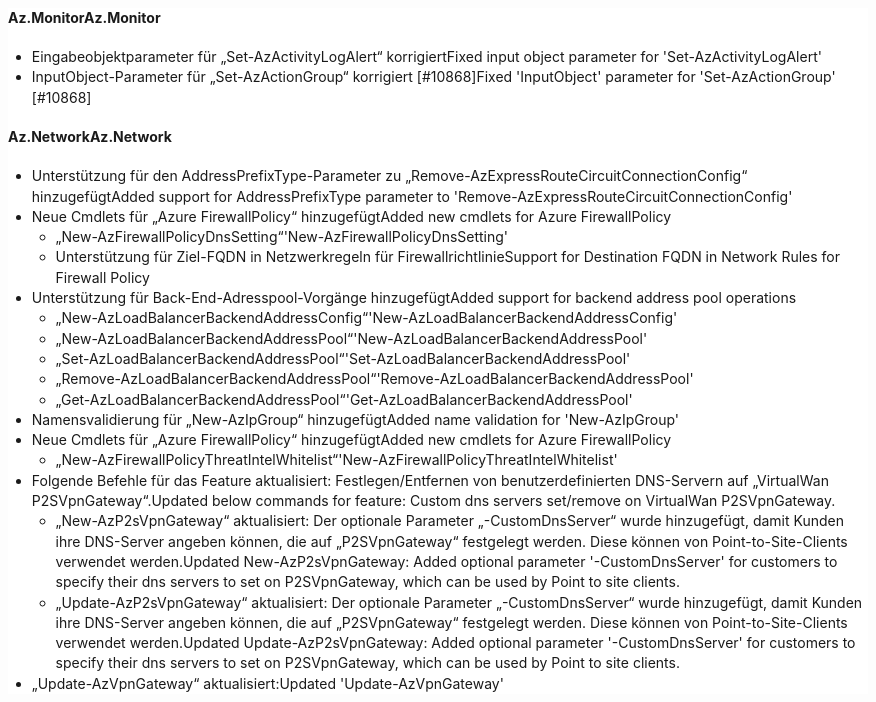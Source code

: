 #### <a name="azmonitor"></a><span data-ttu-id="7fd76-232">Az.Monitor</span><span class="sxs-lookup"><span data-stu-id="7fd76-232">Az.Monitor</span></span>
* <span data-ttu-id="7fd76-233">Eingabeobjektparameter für „Set-AzActivityLogAlert“ korrigiert</span><span class="sxs-lookup"><span data-stu-id="7fd76-233">Fixed input object parameter for 'Set-AzActivityLogAlert'</span></span>
* <span data-ttu-id="7fd76-234">InputObject-Parameter für „Set-AzActionGroup“ korrigiert [#10868]</span><span class="sxs-lookup"><span data-stu-id="7fd76-234">Fixed 'InputObject' parameter for 'Set-AzActionGroup' [#10868]</span></span>

#### <a name="aznetwork"></a><span data-ttu-id="7fd76-235">Az.Network</span><span class="sxs-lookup"><span data-stu-id="7fd76-235">Az.Network</span></span>
* <span data-ttu-id="7fd76-236">Unterstützung für den AddressPrefixType-Parameter zu „Remove-AzExpressRouteCircuitConnectionConfig“ hinzugefügt</span><span class="sxs-lookup"><span data-stu-id="7fd76-236">Added support for AddressPrefixType parameter to 'Remove-AzExpressRouteCircuitConnectionConfig'</span></span>
* <span data-ttu-id="7fd76-237">Neue Cmdlets für „Azure FirewallPolicy“ hinzugefügt</span><span class="sxs-lookup"><span data-stu-id="7fd76-237">Added new cmdlets for Azure FirewallPolicy</span></span>
    - <span data-ttu-id="7fd76-238">„New-AzFirewallPolicyDnsSetting“</span><span class="sxs-lookup"><span data-stu-id="7fd76-238">'New-AzFirewallPolicyDnsSetting'</span></span>
    - <span data-ttu-id="7fd76-239">Unterstützung für Ziel-FQDN in Netzwerkregeln für Firewallrichtlinie</span><span class="sxs-lookup"><span data-stu-id="7fd76-239">Support for Destination FQDN in Network Rules for Firewall Policy</span></span>
* <span data-ttu-id="7fd76-240">Unterstützung für Back-End-Adresspool-Vorgänge hinzugefügt</span><span class="sxs-lookup"><span data-stu-id="7fd76-240">Added support for backend address pool operations</span></span>
    - <span data-ttu-id="7fd76-241">„New-AzLoadBalancerBackendAddressConfig“</span><span class="sxs-lookup"><span data-stu-id="7fd76-241">'New-AzLoadBalancerBackendAddressConfig'</span></span>
    - <span data-ttu-id="7fd76-242">„New-AzLoadBalancerBackendAddressPool“</span><span class="sxs-lookup"><span data-stu-id="7fd76-242">'New-AzLoadBalancerBackendAddressPool'</span></span>
    - <span data-ttu-id="7fd76-243">„Set-AzLoadBalancerBackendAddressPool“</span><span class="sxs-lookup"><span data-stu-id="7fd76-243">'Set-AzLoadBalancerBackendAddressPool'</span></span>
    - <span data-ttu-id="7fd76-244">„Remove-AzLoadBalancerBackendAddressPool“</span><span class="sxs-lookup"><span data-stu-id="7fd76-244">'Remove-AzLoadBalancerBackendAddressPool'</span></span>
    - <span data-ttu-id="7fd76-245">„Get-AzLoadBalancerBackendAddressPool“</span><span class="sxs-lookup"><span data-stu-id="7fd76-245">'Get-AzLoadBalancerBackendAddressPool'</span></span>
* <span data-ttu-id="7fd76-246">Namensvalidierung für „New-AzIpGroup“ hinzugefügt</span><span class="sxs-lookup"><span data-stu-id="7fd76-246">Added name validation for 'New-AzIpGroup'</span></span>
* <span data-ttu-id="7fd76-247">Neue Cmdlets für „Azure FirewallPolicy“ hinzugefügt</span><span class="sxs-lookup"><span data-stu-id="7fd76-247">Added new cmdlets for Azure FirewallPolicy</span></span>
    - <span data-ttu-id="7fd76-248">„New-AzFirewallPolicyThreatIntelWhitelist“</span><span class="sxs-lookup"><span data-stu-id="7fd76-248">'New-AzFirewallPolicyThreatIntelWhitelist'</span></span>
* <span data-ttu-id="7fd76-249">Folgende Befehle für das Feature aktualisiert: Festlegen/Entfernen von benutzerdefinierten DNS-Servern auf „VirtualWan P2SVpnGateway“.</span><span class="sxs-lookup"><span data-stu-id="7fd76-249">Updated below commands for feature: Custom dns servers set/remove on VirtualWan P2SVpnGateway.</span></span>
    - <span data-ttu-id="7fd76-250">„New-AzP2sVpnGateway“ aktualisiert: Der optionale Parameter „-CustomDnsServer“ wurde hinzugefügt, damit Kunden ihre DNS-Server angeben können, die auf „P2SVpnGateway“ festgelegt werden. Diese können von Point-to-Site-Clients verwendet werden.</span><span class="sxs-lookup"><span data-stu-id="7fd76-250">Updated New-AzP2sVpnGateway: Added optional parameter '-CustomDnsServer' for customers to specify their dns servers to set on P2SVpnGateway, which can be used by Point to site clients.</span></span>
    - <span data-ttu-id="7fd76-251">„Update-AzP2sVpnGateway“ aktualisiert: Der optionale Parameter „-CustomDnsServer“ wurde hinzugefügt, damit Kunden ihre DNS-Server angeben können, die auf „P2SVpnGateway“ festgelegt werden. Diese können von Point-to-Site-Clients verwendet werden.</span><span class="sxs-lookup"><span data-stu-id="7fd76-251">Updated Update-AzP2sVpnGateway: Added optional parameter '-CustomDnsServer' for customers to specify their dns servers to set on P2SVpnGateway, which can be used by Point to site clients.</span></span>
* <span data-ttu-id="7fd76-252">„Update-AzVpnGateway“ aktualisiert:</span><span class="sxs-lookup"><span data-stu-id="7fd76-252">Updated 'Update-AzVpnGateway'</span></span>